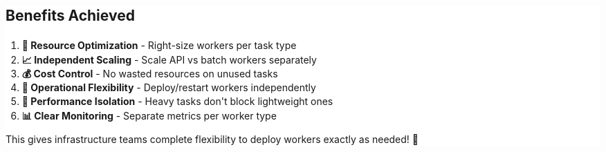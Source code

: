 ## Benefits Achieved

1. **🎯 Resource Optimization** - Right-size workers per task type
2. **📈 Independent Scaling** - Scale API vs batch workers separately
3. **💰 Cost Control** - No wasted resources on unused tasks
4. **🔧 Operational Flexibility** - Deploy/restart workers independently
5. **🚀 Performance Isolation** - Heavy tasks don't block lightweight ones
6. **📊 Clear Monitoring** - Separate metrics per worker type

This gives infrastructure teams complete flexibility to deploy workers exactly as needed! 🎯